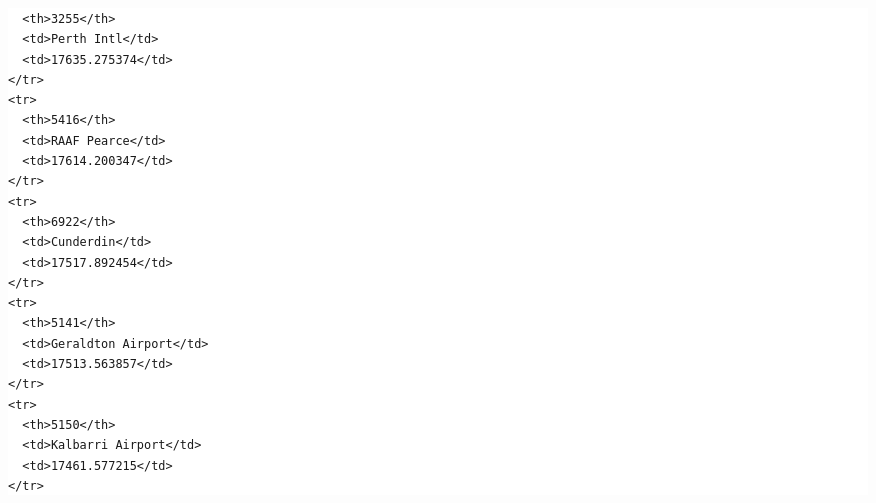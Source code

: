       <th>3255</th>
      <td>Perth Intl</td>
      <td>17635.275374</td>
    </tr>
    <tr>
      <th>5416</th>
      <td>RAAF Pearce</td>
      <td>17614.200347</td>
    </tr>
    <tr>
      <th>6922</th>
      <td>Cunderdin</td>
      <td>17517.892454</td>
    </tr>
    <tr>
      <th>5141</th>
      <td>Geraldton Airport</td>
      <td>17513.563857</td>
    </tr>
    <tr>
      <th>5150</th>
      <td>Kalbarri Airport</td>
      <td>17461.577215</td>
    </tr>
  </tbody>
</table>
</div>


